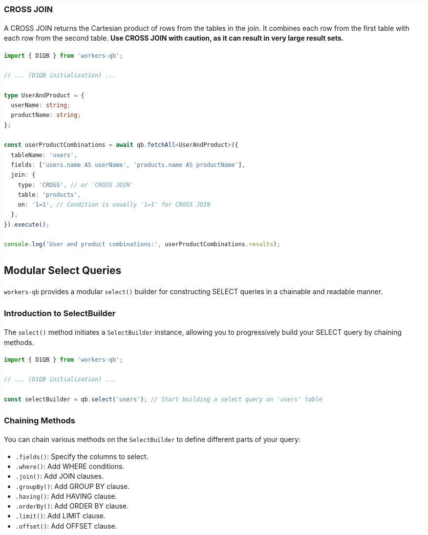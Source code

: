 ### CROSS JOIN

A CROSS JOIN returns the Cartesian product of rows from the tables in the join. It combines each row from the first table with each row from the second table. **Use CROSS JOIN with caution, as it can result in very large result sets.**

```typescript
import { D1QB } from 'workers-qb';

// ... (D1QB initialization) ...

type UserAndProduct = {
  userName: string;
  productName: string;
};

const userProductCombinations = await qb.fetchAll<UserAndProduct>({
  tableName: 'users',
  fields: ['users.name AS userName', 'products.name AS productName'],
  join: {
    type: 'CROSS', // or 'CROSS JOIN'
    table: 'products',
    on: '1=1', // Condition is usually '1=1' for CROSS JOIN
  },
}).execute();

console.log('User and product combinations:', userProductCombinations.results);
```

## Modular Select Queries

`workers-qb` provides a modular `select()` builder for constructing SELECT queries in a chainable and readable manner.

### Introduction to SelectBuilder

The `select()` method initiates a `SelectBuilder` instance, allowing you to progressively build your SELECT query by chaining methods.

```typescript
import { D1QB } from 'workers-qb';

// ... (D1QB initialization) ...

const selectBuilder = qb.select('users'); // Start building a select query on 'users' table
```

### Chaining Methods

You can chain various methods on the `SelectBuilder` to define different parts of your query:

*   `.fields()`: Specify the columns to select.
*   `.where()`: Add WHERE conditions.
*   `.join()`: Add JOIN clauses.
*   `.groupBy()`: Add GROUP BY clause.
*   `.having()`: Add HAVING clause.
*   `.orderBy()`: Add ORDER BY clause.
*   `.limit()`: Add LIMIT clause.
*   `.offset()`: Add OFFSET clause.
